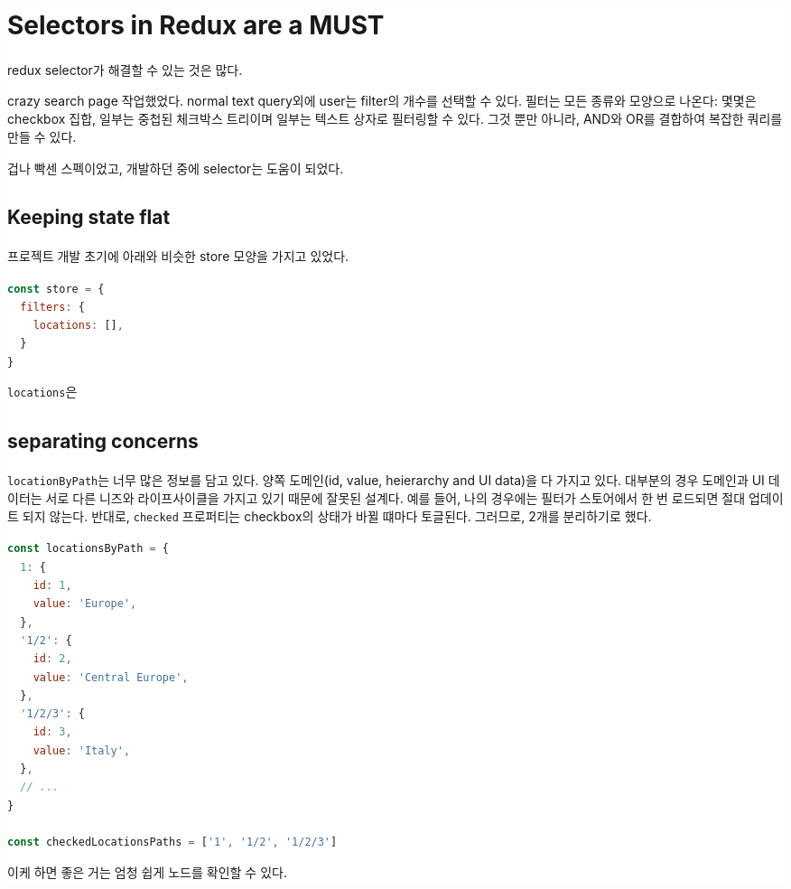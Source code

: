 # Selectors in Redux are a MUST

redux selector가 해결할 수 있는 것은 많다.

crazy search page 작업했었다. normal text query외에 user는 filter의 개수를 선택할 수 있다. 필터는 모든 종류와 모양으로 나온다: 몇몇은 checkbox 집합, 일부는 중첩된 체크박스 트리이며 일부는 텍스트 상자로 필터링할 수 있다. 그것 뿐만 아니라, AND와 OR를 결합하여 복잡한 쿼리를 만들 수 있다.

겁나 빡센 스펙이었고, 개발하던 중에 selector는 도움이 되었다.

## Keeping state flat

프로젝트 개발 초기에 아래와 비슷한 store 모양을 가지고 있었다.

```javascript
const store = {
  filters: {
    locations: [],
  }
}
```

`locations`은

```javascript

```

## separating concerns

`locationByPath`는 너무 많은 정보를 담고 있다. 양쪽 도메인(id, value, heierarchy and UI data)을 다 가지고 있다. 대부분의 경우 도메인과 UI 데이터는 서로 다른 니즈와 라이프사이클을 가지고 있기 때문에 잘못된 설계다. 예를 들어, 나의 경우에는 필터가 스토어에서 한 번 로드되면 절대 업데이트 되지 않는다. 반대로, `checked` 프로퍼티는 checkbox의 상태가 바뀔 떄마다 토글된다. 그러므로, 2개를 분리하기로 했다.

```javascript
const locationsByPath = {
  1: {
    id: 1,
    value: 'Europe',
  },
  '1/2': {
    id: 2,
    value: 'Central Europe',
  },
  '1/2/3': {
    id: 3,
    value: 'Italy',
  },
  // ...
}

const checkedLocationsPaths = ['1', '1/2', '1/2/3']
```

이케 하면 좋은 거는 엄청 쉽게 노드를 확인할 수 있다.
